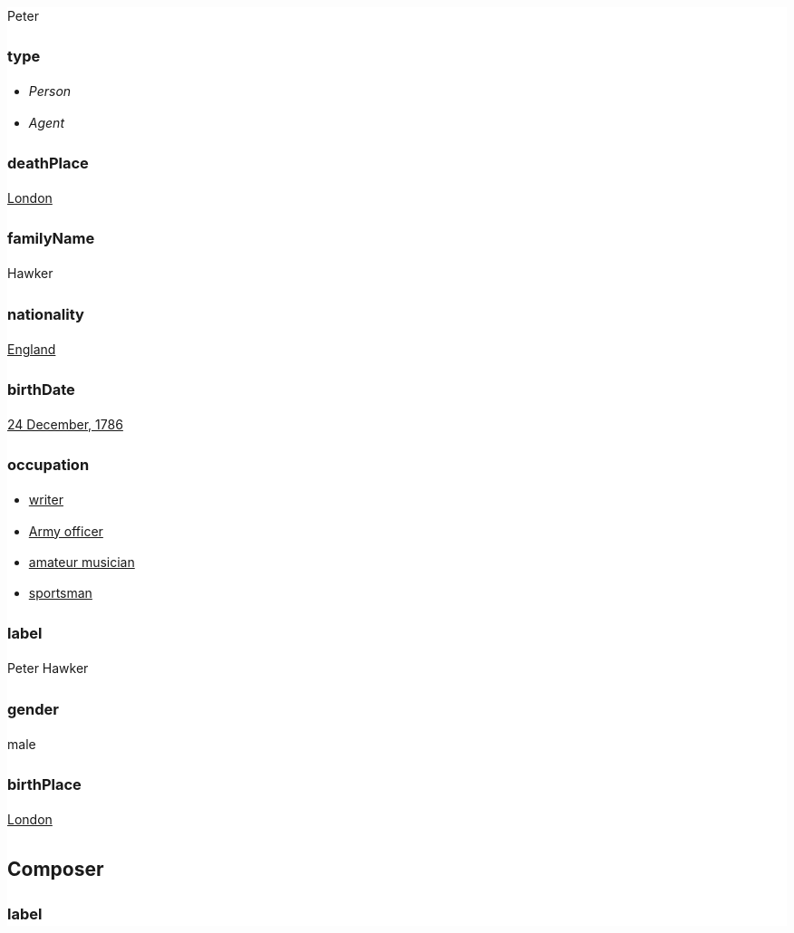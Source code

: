 
Peter

### type

 - *Person*

 - *Agent*

### deathPlace


[London](#London)

### familyName


Hawker

### nationality


[England](#England)

### birthDate


[24 December, 1786](#24-December-1786)

### occupation

 - [writer](#writer)

 - [Army officer](#Army-officer)

 - [amateur musician](#amateur-musician)

 - [sportsman](#sportsman)

### label


Peter Hawker

### gender


male

### birthPlace


[London](#London)

## Composer

### label

